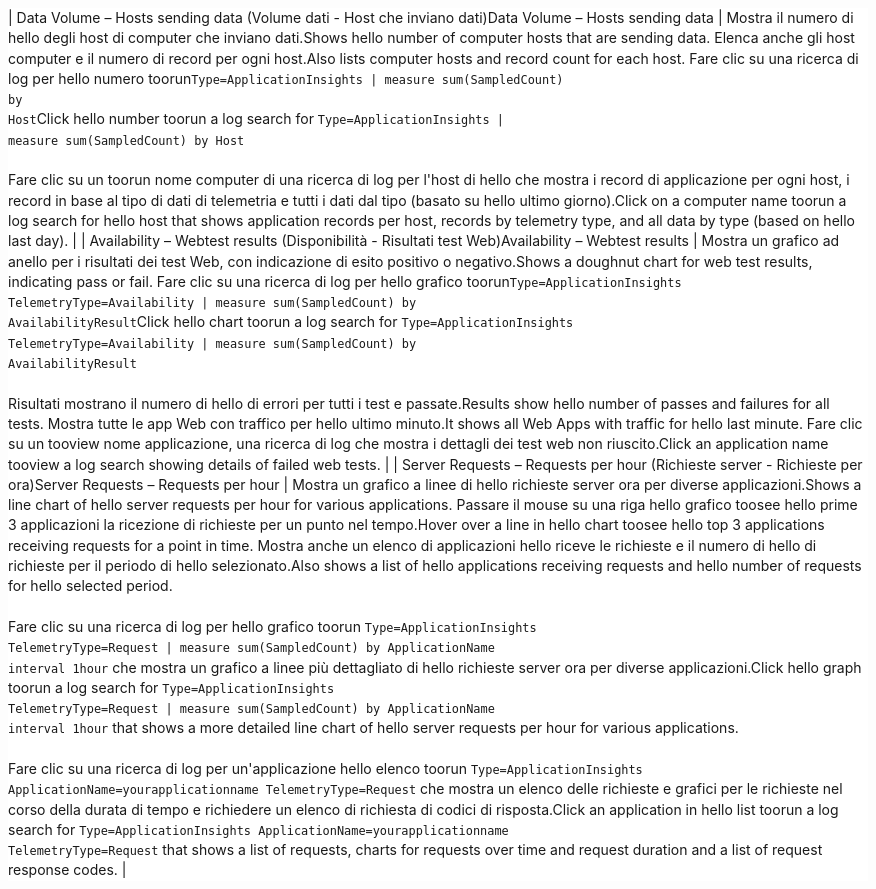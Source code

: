 | <span data-ttu-id="e8705-166">Data Volume – Hosts sending data (Volume dati - Host che inviano dati)</span><span class="sxs-lookup"><span data-stu-id="e8705-166">Data Volume – Hosts sending data</span></span> | <span data-ttu-id="e8705-167">Mostra il numero di hello degli host di computer che inviano dati.</span><span class="sxs-lookup"><span data-stu-id="e8705-167">Shows hello number of computer hosts that are sending data.</span></span> <span data-ttu-id="e8705-168">Elenca anche gli host computer e il numero di record per ogni host.</span><span class="sxs-lookup"><span data-stu-id="e8705-168">Also lists computer hosts and record count for each host.</span></span> <span data-ttu-id="e8705-169">Fare clic su una ricerca di log per hello numero toorun<code>Type=ApplicationInsights &#124; measure sum(SampledCount) by Host</code></span><span class="sxs-lookup"><span data-stu-id="e8705-169">Click hello number toorun a log search for <code>Type=ApplicationInsights &#124; measure sum(SampledCount) by Host</code></span></span> <br><br> <span data-ttu-id="e8705-170">Fare clic su un toorun nome computer di una ricerca di log per l'host di hello che mostra i record di applicazione per ogni host, i record in base al tipo di dati di telemetria e tutti i dati dal tipo (basato su hello ultimo giorno).</span><span class="sxs-lookup"><span data-stu-id="e8705-170">Click on a computer name toorun a log search for hello host that shows application records per host, records by telemetry type, and all data by type (based on hello last day).</span></span> |
| <span data-ttu-id="e8705-171">Availability – Webtest results (Disponibilità - Risultati test Web)</span><span class="sxs-lookup"><span data-stu-id="e8705-171">Availability – Webtest results</span></span> | <span data-ttu-id="e8705-172">Mostra un grafico ad anello per i risultati dei test Web, con indicazione di esito positivo o negativo.</span><span class="sxs-lookup"><span data-stu-id="e8705-172">Shows a doughnut chart for web test results, indicating pass or fail.</span></span> <span data-ttu-id="e8705-173">Fare clic su una ricerca di log per hello grafico toorun<code>Type=ApplicationInsights TelemetryType=Availability &#124; measure sum(SampledCount) by AvailabilityResult</code></span><span class="sxs-lookup"><span data-stu-id="e8705-173">Click hello chart toorun a log search for <code>Type=ApplicationInsights TelemetryType=Availability &#124; measure sum(SampledCount) by AvailabilityResult</code></span></span> <br><br> <span data-ttu-id="e8705-174">Risultati mostrano il numero di hello di errori per tutti i test e passate.</span><span class="sxs-lookup"><span data-stu-id="e8705-174">Results show hello number of passes and failures for all tests.</span></span> <span data-ttu-id="e8705-175">Mostra tutte le app Web con traffico per hello ultimo minuto.</span><span class="sxs-lookup"><span data-stu-id="e8705-175">It shows all Web Apps with traffic for hello last minute.</span></span> <span data-ttu-id="e8705-176">Fare clic su un tooview nome applicazione, una ricerca di log che mostra i dettagli dei test web non riuscito.</span><span class="sxs-lookup"><span data-stu-id="e8705-176">Click an application name tooview a log search showing details of failed web tests.</span></span> |
| <span data-ttu-id="e8705-177">Server Requests – Requests per hour (Richieste server - Richieste per ora)</span><span class="sxs-lookup"><span data-stu-id="e8705-177">Server Requests – Requests per hour</span></span> | <span data-ttu-id="e8705-178">Mostra un grafico a linee di hello richieste server ora per diverse applicazioni.</span><span class="sxs-lookup"><span data-stu-id="e8705-178">Shows a line chart of hello server requests per hour for various applications.</span></span> <span data-ttu-id="e8705-179">Passare il mouse su una riga hello grafico toosee hello prime 3 applicazioni la ricezione di richieste per un punto nel tempo.</span><span class="sxs-lookup"><span data-stu-id="e8705-179">Hover over a line in hello chart toosee hello top 3 applications receiving requests for a point in time.</span></span> <span data-ttu-id="e8705-180">Mostra anche un elenco di applicazioni hello riceve le richieste e il numero di hello di richieste per il periodo di hello selezionato.</span><span class="sxs-lookup"><span data-stu-id="e8705-180">Also shows a list of hello applications receiving requests and hello number of requests for hello selected period.</span></span> <br><br><span data-ttu-id="e8705-181">Fare clic su una ricerca di log per hello grafico toorun <code>Type=ApplicationInsights TelemetryType=Request &#124; measure sum(SampledCount) by ApplicationName interval 1hour</code> che mostra un grafico a linee più dettagliato di hello richieste server ora per diverse applicazioni.</span><span class="sxs-lookup"><span data-stu-id="e8705-181">Click hello graph toorun a log search for <code>Type=ApplicationInsights TelemetryType=Request &#124; measure sum(SampledCount) by ApplicationName interval 1hour</code> that shows a more detailed line chart of hello server requests per hour for various applications.</span></span> <br><br> <span data-ttu-id="e8705-182">Fare clic su una ricerca di log per un'applicazione hello elenco toorun <code>Type=ApplicationInsights  ApplicationName=yourapplicationname  TelemetryType=Request</code> che mostra un elenco delle richieste e grafici per le richieste nel corso della durata di tempo e richiedere un elenco di richiesta di codici di risposta.</span><span class="sxs-lookup"><span data-stu-id="e8705-182">Click an application in hello list toorun a log search for <code>Type=ApplicationInsights  ApplicationName=yourapplicationname  TelemetryType=Request</code> that shows a list of requests, charts for requests over time and request duration and a list of request response codes.</span></span>   |